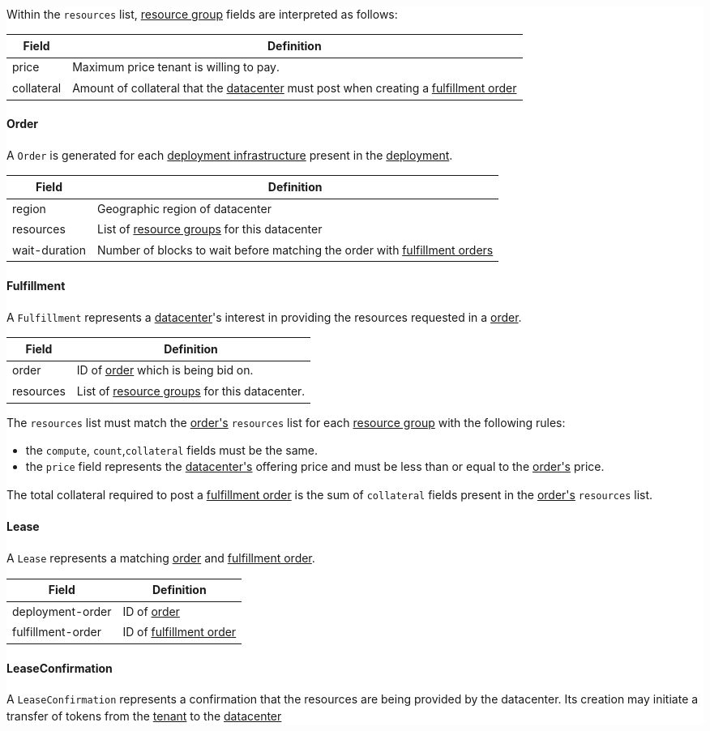 Within the `resources` list, [resource group](#resourcegroup) fields are interpreted as follows:

| Field      | Definition                                                                                                           |
| ---------- | -------------------------------------------------------------------------------------------------------------------- |
| price      | Maximum price tenant is willing to pay.                                                                              |
| collateral | Amount of collateral that the [datacenter](#datacenters) must post when creating a [fulfillment order](#fulfillment) |

#### Order

A `Order` is generated for each [deployment infrastructure](#deploymentinfrastructure) present in the [deployment](#deployment).

| Field         | Definition                                                                                 |
| ------------- | ------------------------------------------------------------------------------------------ |
| region        | Geographic region of datacenter                                                            |
| resources     | List of [resource groups](#resourcegroup) for this datacenter                              |
| wait-duration | Number of blocks to wait before matching the order with [fulfillment orders](#fulfillment) |

#### Fulfillment

A `Fulfillment` represents a [datacenter](#datacenters)'s interest in providing the resources requested in a [order](#order).

| Field     | Definition                                                     |
| --------- | -------------------------------------------------------------- |
| order     | ID of [order](#order) which is being bid on.                   |
| resources | List of [resource groups](#resourcegroup) for this datacenter. |

The `resources` list must match the [order's](#order) `resources` list for each [resource group](#resourcegroup) with the following rules:

- the `compute`, `count`,`collateral` fields must be the same.
- the `price` field represents the [datacenter's](#datacenters) offering price and must be less than or equal to the [order's](#order) price.

The total collateral required to post a [fulfillment order](#fulfillment) is the sum of `collateral` fields present in the [order's](#order) `resources` list.

#### Lease

A `Lease` represents a matching [order](#order) and [fulfillment order](#fulfillment).

| Field             | Definition                        |
| ----------------- | --------------------------------- |
| deployment-order  | ID of [order](#order)             |
| fulfillment-order | ID of [fulfillment order](#order) |

#### LeaseConfirmation

A `LeaseConfirmation` represents a confirmation that the resources are being provided by the datacenter. Its creation may initiate a transfer of
tokens from the [tenant](#tenants) to the [datacenter](#datacenters)

